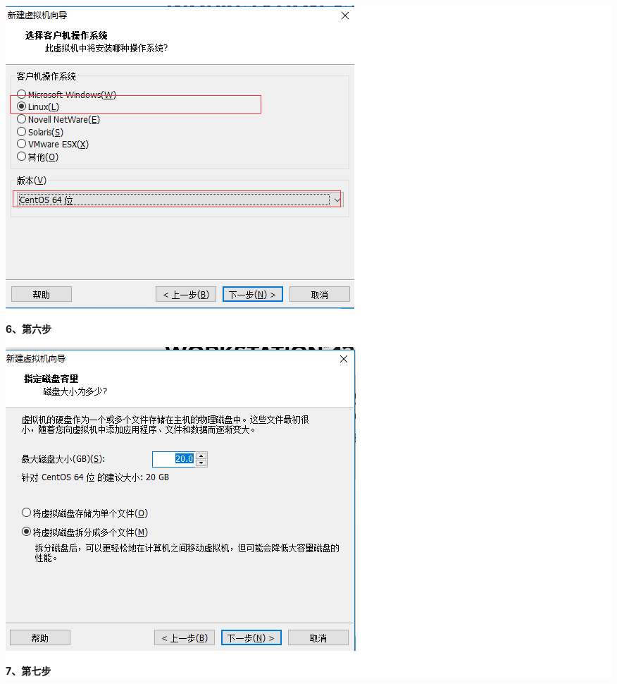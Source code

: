 ![1562637118483](assets/1562637118483.png)

**6、第六步**

![1562638196840](assets/1562638196840.png)

**7、第七步**
